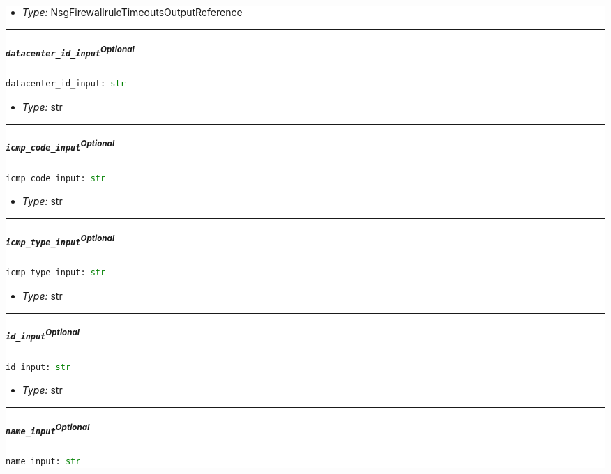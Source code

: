 - *Type:* <a href="#@cdktf/provider-ionoscloud.nsgFirewallrule.NsgFirewallruleTimeoutsOutputReference">NsgFirewallruleTimeoutsOutputReference</a>

---

##### `datacenter_id_input`<sup>Optional</sup> <a name="datacenter_id_input" id="@cdktf/provider-ionoscloud.nsgFirewallrule.NsgFirewallrule.property.datacenterIdInput"></a>

```python
datacenter_id_input: str
```

- *Type:* str

---

##### `icmp_code_input`<sup>Optional</sup> <a name="icmp_code_input" id="@cdktf/provider-ionoscloud.nsgFirewallrule.NsgFirewallrule.property.icmpCodeInput"></a>

```python
icmp_code_input: str
```

- *Type:* str

---

##### `icmp_type_input`<sup>Optional</sup> <a name="icmp_type_input" id="@cdktf/provider-ionoscloud.nsgFirewallrule.NsgFirewallrule.property.icmpTypeInput"></a>

```python
icmp_type_input: str
```

- *Type:* str

---

##### `id_input`<sup>Optional</sup> <a name="id_input" id="@cdktf/provider-ionoscloud.nsgFirewallrule.NsgFirewallrule.property.idInput"></a>

```python
id_input: str
```

- *Type:* str

---

##### `name_input`<sup>Optional</sup> <a name="name_input" id="@cdktf/provider-ionoscloud.nsgFirewallrule.NsgFirewallrule.property.nameInput"></a>

```python
name_input: str
```
